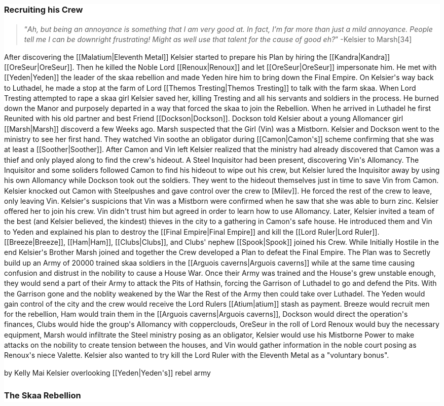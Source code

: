 ### Recruiting his Crew
>“*Ah, but being an annoyance is something that I am very good at. In fact, I’m far more than just a mild annoyance. People tell me I can be downright frustrating! Might as well use that talent for the cause of good eh?*”
\-Kelsier to Marsh[34]


After discovering the [[Malatium\|Eleventh Metal]] Kelsier started to prepare his Plan by hiring the [[Kandra\|Kandra]] [[OreSeur\|OreSeur]]. Then he killed the Noble Lord [[Renoux\|Renoux]] and let [[OreSeur\|OreSeur]] impersonate him. He met with [[Yeden\|Yeden]] the leader of the skaa rebellion and made Yeden hire him to bring down the Final Empire. On Kelsier's way back to Luthadel, he made a stop at the farm of Lord [[Themos Tresting\|Themos Tresting]] to talk with the farm skaa. When Lord Tresting attempted to rape a skaa girl Kelsier saved her, killing Tresting and all his servants and soldiers in the process. He burned down the Manor and purposely departed in a way that forced the skaa to join the Rebellion. When he arrived in Luthadel he first Reunited with his old partner and best Friend [[Dockson\|Dockson]].
Dockson told Kelsier about a young Allomancer girl [[Marsh\|Marsh]] discoverd a few Weeks ago. Marsh suspected that the Girl (Vin) was a Mistborn. Kelsier and Dockson went to the ministry to see her first hand. They watched Vin soothe an obligator during [[Camon\|Camon's]] scheme confirming that she was at least a [[Soother\|Soother]]. After Camon and Vin left Kelsier realized that the ministry had already discovered that Camon was a thief and only played along to find the crew's hideout. A Steel Inquisitor had been present, discovering Vin's Allomancy. The Inquisitor and some soliders followed Camon to find his hideout to wipe out his crew, but Kelsier lured the Inquisitor away by using his own Allomancy while Dockson took out the soldiers. They went to the hideout themselves just in time to save Vin from Camon. Kelsier knocked out Camon with Steelpushes and gave control over the crew to [Milev]]. He forced the rest of the crew to leave, only leaving Vin. Kelsier's suspicions that Vin was a Mistborn were confirmed when he saw that she was able to burn zinc. Kelsier offered her to join his crew. Vin didn't trust him but agreed in order to learn how to use Allomancy. Later, Kelsier invited a team of the best (and Kelsier believed, the kindest) thieves in the city to a gathering in Camon's safe house. He introduced them and Vin to Yeden and explained his plan to destroy the [[Final Empire\|Final Empire]] and kill the [[Lord Ruler\|Lord Ruler]]. [[Breeze\|Breeze]], [[Ham\|Ham]], [[Clubs\|Clubs]], and Clubs' nephew [[Spook\|Spook]] joined his Crew. While Initially Hostile in the end Kelsier's Brother Marsh joined and together the Crew developed a Plan to defeat the Final Empire.
The Plan was to Secretly build up an Army of 20000 trained skaa soldiers in the [[Arguois caverns\|Arguois caverns]] while at the same time causing confusion and distrust in the nobility to cause a House War. Once their Army was trained and the House's grew unstable enough, they would send a part of their Army to attack the Pits of Hathsin, forcing the Garrison of Luthadel to go and defend the Pits. With the Garrison gone and the noblity weakened by the War the Rest of the Army then could take over Luthadel. The Yeden would gain control of the city and the crew would receive the Lord Rulers [[Atium\|atium]] stash as payment.
Breeze would recruit men for the rebellion, Ham would train them in the [[Arguois caverns\|Arguois caverns]], Dockson would direct the operation's finances, Clubs would hide the group's Allomancy with copperclouds, OreSeur in the roll of Lord Renoux would buy the necessary equipment, Marsh would infiltrate the Steel ministry posing as an obligator, Kelsier would use his Mistborne Power to make attacks on the nobility to create tension between the houses, and Vin would gather information in the noble court posing as Renoux's niece Valette.
Kelsier also wanted to try kill the Lord Ruler with the Eleventh Metal as a "voluntary bonus".

 by  Kelly Mai  Kelsier overlooking [[Yeden\|Yeden's]] rebel army
### The Skaa Rebellion